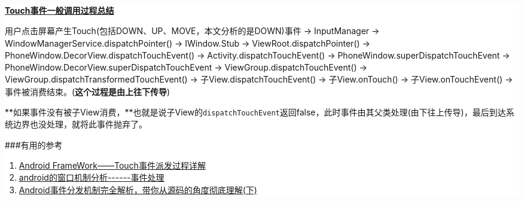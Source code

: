 [**Touch事件一般调用过程总结**]()

用户点击屏幕产生Touch(包括DOWN、UP、MOVE，本文分析的是DOWN)事件 -> InputManager -> WindowManagerService.dispatchPointer() -> IWindow.Stub -> ViewRoot.dispatchPointer() -> PhoneWindow.DecorView.dispatchTouchEvent() -> Activity.dispatchTouchEvent() -> PhoneWindow.superDispatchTouchEvent -> PhoneWindow.DecorView.superDispatchTouchEvent -> ViewGroup.dispatchTouchEvent() -> ViewGroup.dispatchTransformedTouchEvent() -> 子View.dispatchTouchEvent() -> 子View.onTouch() -> 子View.onTouchEvent() -> 事件被消费结束。(**这个过程是由上往下传导**)

**如果事件没有被子View消费，**也就是说子View的`dispatchTouchEvent`返回false，此时事件由其父类处理(由下往上传导)，最后到达系统边界也没处理，就将此事件抛弃了。

###有用的参考

1. [Android FrameWork——Touch事件派发过程详解](http://blog.csdn.net/stonecao/article/details/6759189)
2. [android的窗口机制分析------事件处理](http://blog.csdn.net/windskier/article/details/6966264)
3. [ Android事件分发机制完全解析，带你从源码的角度彻底理解(下)](http://blog.csdn.net/guolin_blog/article/details/9153747)
